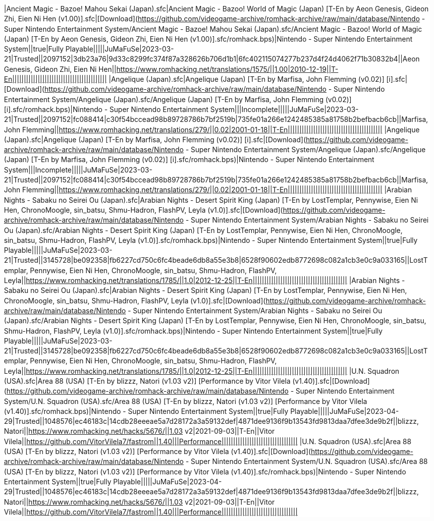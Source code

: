 |Ancient Magic - Bazoe! Mahou Sekai (Japan).sfc|Ancient Magic - Bazoo! World of Magic (Japan) [T-En by Aeon Genesis, Gideon Zhi, Eien Ni Hen (v1.00)].sfc|[Download](https://github.com/videogame-archive/romhack-archive/raw/main/database/Nintendo - Super Nintendo Entertainment System/Ancient Magic - Bazoe! Mahou Sekai (Japan).sfc/Ancient Magic - Bazoo! World of Magic (Japan) [T-En by Aeon Genesis, Gideon Zhi, Eien Ni Hen (v1.00)].sfc/romhack.bps)|Nintendo - Super Nintendo Entertainment System||true|Fully Playable|||||JuMaFuSe|2023-03-21|Trusted||2097152|3db23a76|9d33c8299fc374f87a328626b706d1b1|6fc402115074277b237d4f24d4062f71b30832b4||Aeon Genesis, Gideon Zhi, Eien Ni Hen||https://www.romhacking.net/translations/1575/||1.00|2010-12-19||T-En|||||||||||||||||||||||||||||||||||||||||
|Angelique (Japan).sfc|Angelique (Japan) [T-En by Marfisa, John Flemming (v0.02)] [i].sfc|[Download](https://github.com/videogame-archive/romhack-archive/raw/main/database/Nintendo - Super Nintendo Entertainment System/Angelique (Japan).sfc/Angelique (Japan) [T-En by Marfisa, John Flemming (v0.02)] [i].sfc/romhack.bps)|Nintendo - Super Nintendo Entertainment System|||Incomplete|||||JuMaFuSe|2023-03-21|Trusted||2097152|fc088414|c30f54bccead98b89728786b7bf2519b|735fe01a266e1242485385a81758b2befbacb6cb||Marfisa, John Flemming||https://www.romhacking.net/translations/279/||0.02|2001-01-18||T-En|||||||||||||||||||||||||||||||||||||||||
|Angelique (Japan).sfc|Angelique (Japan) [T-En by Marfisa, John Flemming (v0.02)] [i].sfc|[Download](https://github.com/videogame-archive/romhack-archive/raw/main/database/Nintendo - Super Nintendo Entertainment System/Angelique (Japan).sfc/Angelique (Japan) [T-En by Marfisa, John Flemming (v0.02)] [i].sfc/romhack.bps)|Nintendo - Super Nintendo Entertainment System|||Incomplete|||||JuMaFuSe|2023-03-21|Trusted||2097152|fc088414|c30f54bccead98b89728786b7bf2519b|735fe01a266e1242485385a81758b2befbacb6cb||Marfisa, John Flemming||https://www.romhacking.net/translations/279/||0.02|2001-01-18||T-En|||||||||||||||||||||||||||||||||||||||||
|Arabian Nights - Sabaku no Seirei Ou (Japan).sfc|Arabian Nights - Desert Spirit King (Japan) [T-En by LostTemplar, Pennywise, Eien Ni Hen, ChronoMoogle, sin_batsu, Shmu-Hadron, FlashPV, Leyla (v1.0)].sfc|[Download](https://github.com/videogame-archive/romhack-archive/raw/main/database/Nintendo - Super Nintendo Entertainment System/Arabian Nights - Sabaku no Seirei Ou (Japan).sfc/Arabian Nights - Desert Spirit King (Japan) [T-En by LostTemplar, Pennywise, Eien Ni Hen, ChronoMoogle, sin_batsu, Shmu-Hadron, FlashPV, Leyla (v1.0)].sfc/romhack.bps)|Nintendo - Super Nintendo Entertainment System||true|Fully Playable|||||JuMaFuSe|2023-03-21|Trusted||3145728|be092358|fb6227cd750c6fc4beade6db8a55e3b8|6528f90602edb8772698c082a1cb3e0c9a033165||LostTemplar, Pennywise, Eien Ni Hen, ChronoMoogle, sin_batsu, Shmu-Hadron, FlashPV, Leyla||https://www.romhacking.net/translations/1785/||1.0|2012-12-25||T-En|||||||||||||||||||||||||||||||||||||||||
|Arabian Nights - Sabaku no Seirei Ou (Japan).sfc|Arabian Nights - Desert Spirit King (Japan) [T-En by LostTemplar, Pennywise, Eien Ni Hen, ChronoMoogle, sin_batsu, Shmu-Hadron, FlashPV, Leyla (v1.0)].sfc|[Download](https://github.com/videogame-archive/romhack-archive/raw/main/database/Nintendo - Super Nintendo Entertainment System/Arabian Nights - Sabaku no Seirei Ou (Japan).sfc/Arabian Nights - Desert Spirit King (Japan) [T-En by LostTemplar, Pennywise, Eien Ni Hen, ChronoMoogle, sin_batsu, Shmu-Hadron, FlashPV, Leyla (v1.0)].sfc/romhack.bps)|Nintendo - Super Nintendo Entertainment System||true|Fully Playable|||||JuMaFuSe|2023-03-21|Trusted||3145728|be092358|fb6227cd750c6fc4beade6db8a55e3b8|6528f90602edb8772698c082a1cb3e0c9a033165||LostTemplar, Pennywise, Eien Ni Hen, ChronoMoogle, sin_batsu, Shmu-Hadron, FlashPV, Leyla||https://www.romhacking.net/translations/1785/||1.0|2012-12-25||T-En|||||||||||||||||||||||||||||||||||||||||
|U.N. Squadron (USA).sfc|Area 88 (USA) [T-En by blizzz, Natori (v1.03 v2)] [Performance by Vitor Vilela (v1.40)].sfc|[Download](https://github.com/videogame-archive/romhack-archive/raw/main/database/Nintendo - Super Nintendo Entertainment System/U.N. Squadron (USA).sfc/Area 88 (USA) [T-En by blizzz, Natori (v1.03 v2)] [Performance by Vitor Vilela (v1.40)].sfc/romhack.bps)|Nintendo - Super Nintendo Entertainment System||true|Fully Playable|||||JuMaFuSe|2023-04-29|Trusted||1048576|ec46183c|14cdb28eeeae5a7d28172a3a59132def|4871dee9136f9b13543fd9813daa7dfee3de9b2f||blizzz, Natori||https://www.romhacking.net/hacks/5676/||1.03 v2|2021-09-03||T-En||Vitor Vilela||https://github.com/VitorVilela7/fastrom||1.40|||Performance|||||||||||||||||||||||||||||||||
|U.N. Squadron (USA).sfc|Area 88 (USA) [T-En by blizzz, Natori (v1.03 v2)] [Performance by Vitor Vilela (v1.40)].sfc|[Download](https://github.com/videogame-archive/romhack-archive/raw/main/database/Nintendo - Super Nintendo Entertainment System/U.N. Squadron (USA).sfc/Area 88 (USA) [T-En by blizzz, Natori (v1.03 v2)] [Performance by Vitor Vilela (v1.40)].sfc/romhack.bps)|Nintendo - Super Nintendo Entertainment System||true|Fully Playable|||||JuMaFuSe|2023-04-29|Trusted||1048576|ec46183c|14cdb28eeeae5a7d28172a3a59132def|4871dee9136f9b13543fd9813daa7dfee3de9b2f||blizzz, Natori||https://www.romhacking.net/hacks/5676/||1.03 v2|2021-09-03||T-En||Vitor Vilela||https://github.com/VitorVilela7/fastrom||1.40|||Performance|||||||||||||||||||||||||||||||||